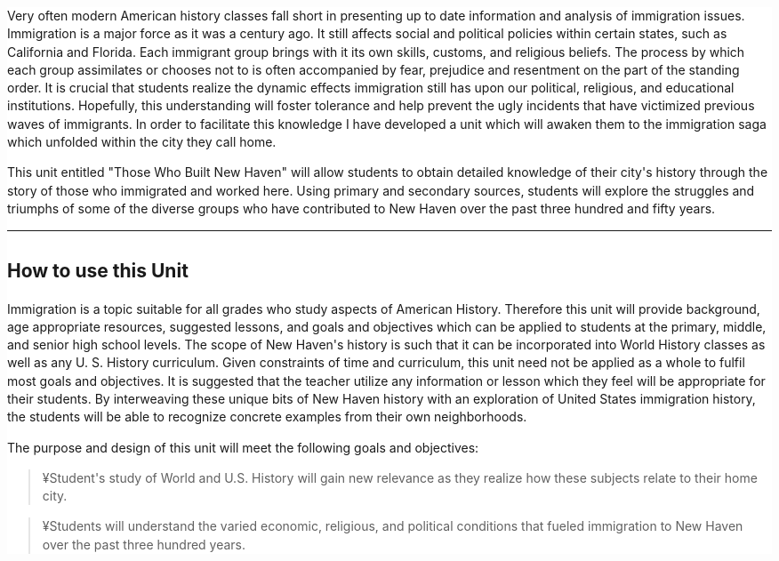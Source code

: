  </p>
 <p>
  Very often modern American history classes fall short in presenting up to date information and analysis of immigration issues.  Immigration is a major force as it was a century ago. It still affects social and political policies within certain states, such as California and Florida. Each immigrant group brings with it its own skills, customs, and religious beliefs.  The process by which each group assimilates or chooses not to is often accompanied by fear, prejudice and resentment on the part of the standing order.  It is crucial that students realize the dynamic effects immigration still has upon our political, religious, and educational institutions.  Hopefully, this understanding will foster tolerance and help prevent the ugly incidents that have victimized previous waves of immigrants.  In order to facilitate this knowledge I have developed a unit which will awaken them to the immigration saga which unfolded within the city they call home.
 </p>
 <p>
  This unit entitled "Those Who Built New Haven" will allow students to obtain detailed knowledge of their city's history through the story of those who immigrated and worked here.  Using primary and secondary sources, students will explore the struggles and triumphs of some of the diverse groups who have contributed to New Haven over the past three hundred and fifty years.
 </p>
<hr/>
 <h2>
  How to use this Unit
 </h2>
 Immigration is a topic suitable for all grades who study aspects of American History. Therefore this unit will provide background, age appropriate resources, suggested lessons, and goals and objectives which can be applied to students at the primary, middle, and senior high school levels.  The scope of New Haven's history is such that it can be incorporated into World History classes as well as any U. S.  History curriculum.  Given constraints of time and curriculum, this unit need not be applied as a whole to fulfil most goals and objectives.  It is suggested that the teacher utilize any information or lesson which they feel will be appropriate for their students.  By interweaving these unique bits of New Haven history with an exploration of United States immigration history, the students will be able to recognize concrete examples from their own neighborhoods.
 <p>
  The purpose and design of this unit will  meet the following goals and objectives:
 </p>
 <p>
  <span class="indent">
  </span>
  <span class="indent">
  </span>
 </p>
 <blockquote>
  <dl>
   <dt>
    <span class="indent">
    </span>
    ¥Student's study of World and U.S. History will gain new relevance as they realize how these subjects relate to their home city.
   </dt>
  </dl>
 </blockquote>
 <blockquote>
  <dl>
   <dt>
    <span class="indent">
    </span>
    ¥Students will understand the varied economic, religious, and political conditions that fueled immigration to New Haven over the past three hundred years.
   </dt>
  </dl>
 </blockquote>
 <blockquote>
  <dl>
   <dt>